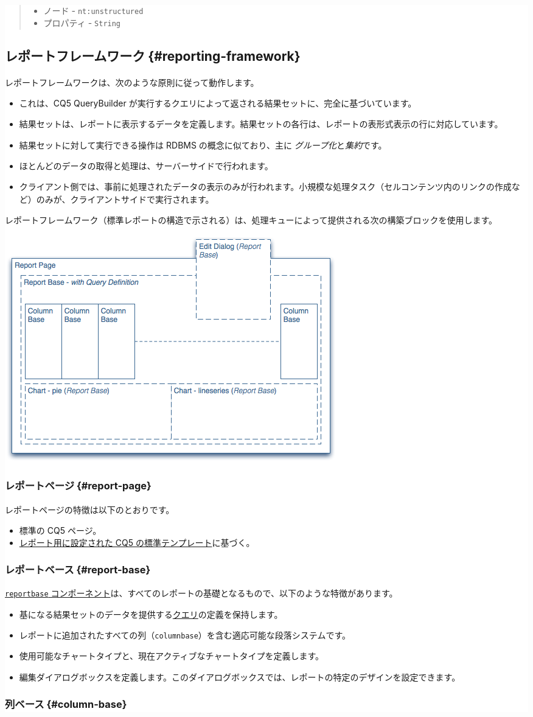 >* ノード - `nt:unstructured`
>* プロパティ - `String`

## レポートフレームワーク {#reporting-framework}

レポートフレームワークは、次のような原則に従って動作します。

* これは、CQ5 QueryBuilder が実行するクエリによって返される結果セットに、完全に基づいています。
* 結果セットは、レポートに表示するデータを定義します。結果セットの各行は、レポートの表形式表示の行に対応しています。
* 結果セットに対して実行できる操作は RDBMS の概念に似ており、主に *グループ化*&#x200B;と&#x200B;*集約*&#x200B;です。

* ほとんどのデータの取得と処理は、サーバーサイドで行われます。
* クライアント側では、事前に処理されたデータの表示のみが行われます。小規模な処理タスク（セルコンテンツ内のリンクの作成など）のみが、クライアントサイドで実行されます。

レポートフレームワーク（標準レポートの構造で示される）は、処理キューによって提供される次の構築ブロックを使用します。

![chlimage_1-248](assets/chlimage_1-248.png)

### レポートページ {#report-page}

レポートページの特徴は以下のとおりです。

* 標準の CQ5 ページ。
* [レポート用に設定された CQ5 の標準テンプレート](#report-template)に基づく。

### レポートベース {#report-base}

[`reportbase` コンポーネント](#report-base-component)は、すべてのレポートの基礎となるもので、以下のような特徴があります。

* 基になる結果セットのデータを提供する[クエリ](#the-query-and-data-retrieval)の定義を保持します。

* レポートに追加されたすべての列（`columnbase`）を含む適応可能な段落システムです。
* 使用可能なチャートタイプと、現在アクティブなチャートタイプを定義します。
* 編集ダイアログボックスを定義します。このダイアログボックスでは、レポートの特定のデザインを設定できます。

### 列ベース {#column-base}
